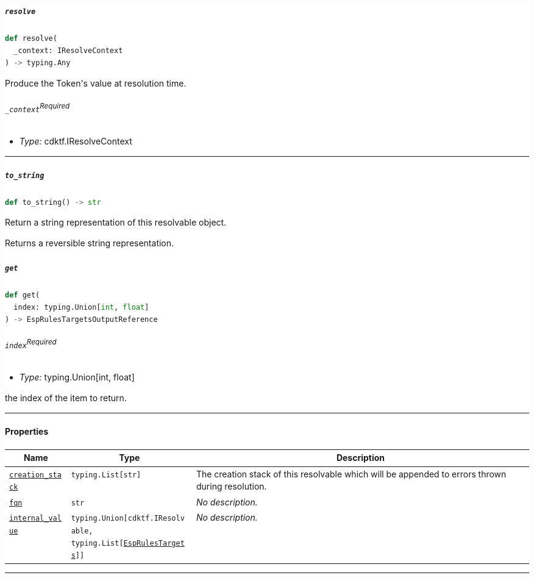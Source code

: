 ##### `resolve` <a name="resolve" id="@skeptools/provider-zenduty.esp.EspRulesTargetsList.resolve"></a>

```python
def resolve(
  _context: IResolveContext
) -> typing.Any
```

Produce the Token's value at resolution time.

###### `_context`<sup>Required</sup> <a name="_context" id="@skeptools/provider-zenduty.esp.EspRulesTargetsList.resolve.parameter._context"></a>

- *Type:* cdktf.IResolveContext

---

##### `to_string` <a name="to_string" id="@skeptools/provider-zenduty.esp.EspRulesTargetsList.toString"></a>

```python
def to_string() -> str
```

Return a string representation of this resolvable object.

Returns a reversible string representation.

##### `get` <a name="get" id="@skeptools/provider-zenduty.esp.EspRulesTargetsList.get"></a>

```python
def get(
  index: typing.Union[int, float]
) -> EspRulesTargetsOutputReference
```

###### `index`<sup>Required</sup> <a name="index" id="@skeptools/provider-zenduty.esp.EspRulesTargetsList.get.parameter.index"></a>

- *Type:* typing.Union[int, float]

the index of the item to return.

---


#### Properties <a name="Properties" id="Properties"></a>

| **Name** | **Type** | **Description** |
| --- | --- | --- |
| <code><a href="#@skeptools/provider-zenduty.esp.EspRulesTargetsList.property.creationStack">creation_stack</a></code> | <code>typing.List[str]</code> | The creation stack of this resolvable which will be appended to errors thrown during resolution. |
| <code><a href="#@skeptools/provider-zenduty.esp.EspRulesTargetsList.property.fqn">fqn</a></code> | <code>str</code> | *No description.* |
| <code><a href="#@skeptools/provider-zenduty.esp.EspRulesTargetsList.property.internalValue">internal_value</a></code> | <code>typing.Union[cdktf.IResolvable, typing.List[<a href="#@skeptools/provider-zenduty.esp.EspRulesTargets">EspRulesTargets</a>]]</code> | *No description.* |

---